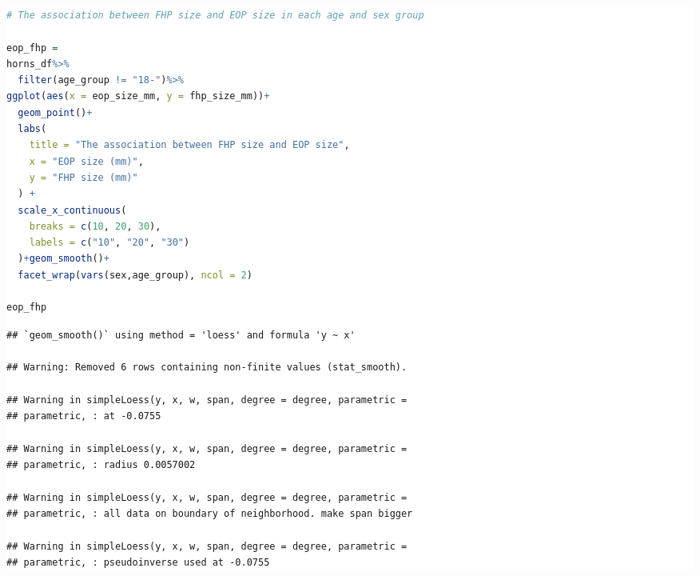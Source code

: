 ``` r
# The association between FHP size and EOP size in each age and sex group

eop_fhp = 
horns_df%>%
  filter(age_group != "18-")%>%
ggplot(aes(x = eop_size_mm, y = fhp_size_mm))+
  geom_point()+
  labs(
    title = "The association between FHP size and EOP size",
    x = "EOP size (mm)",
    y = "FHP size (mm)"
  ) + 
  scale_x_continuous(
    breaks = c(10, 20, 30),
    labels = c("10", "20", "30")
  )+geom_smooth()+
  facet_wrap(vars(sex,age_group), ncol = 2)

eop_fhp
```

    ## `geom_smooth()` using method = 'loess' and formula 'y ~ x'

    ## Warning: Removed 6 rows containing non-finite values (stat_smooth).

    ## Warning in simpleLoess(y, x, w, span, degree = degree, parametric =
    ## parametric, : at -0.0755

    ## Warning in simpleLoess(y, x, w, span, degree = degree, parametric =
    ## parametric, : radius 0.0057002

    ## Warning in simpleLoess(y, x, w, span, degree = degree, parametric =
    ## parametric, : all data on boundary of neighborhood. make span bigger

    ## Warning in simpleLoess(y, x, w, span, degree = degree, parametric =
    ## parametric, : pseudoinverse used at -0.0755
